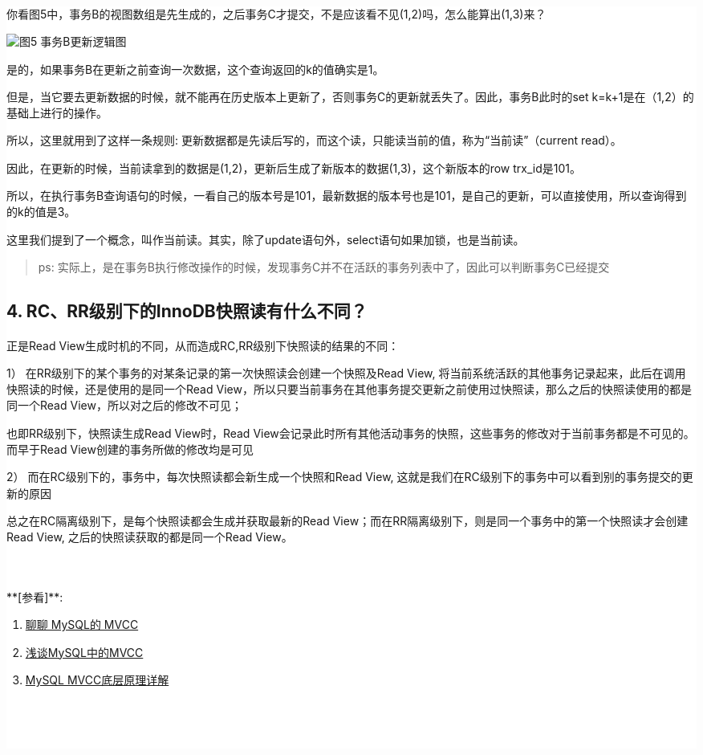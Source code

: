 你看图5中，事务B的视图数组是先生成的，之后事务C才提交，不是应该看不见(1,2)吗，怎么能算出(1,3)来？

![图5 事务B更新逻辑图](https://ivanzz1001.github.io/records/assets/img/db/db_mysql_mvcc9.webp)

是的，如果事务B在更新之前查询一次数据，这个查询返回的k的值确实是1。

但是，当它要去更新数据的时候，就不能再在历史版本上更新了，否则事务C的更新就丢失了。因此，事务B此时的set k=k+1是在（1,2）的基础上进行的操作。

所以，这里就用到了这样一条规则: 更新数据都是先读后写的，而这个读，只能读当前的值，称为“当前读”（current read）。

因此，在更新的时候，当前读拿到的数据是(1,2)，更新后生成了新版本的数据(1,3)，这个新版本的row trx_id是101。

所以，在执行事务B查询语句的时候，一看自己的版本号是101，最新数据的版本号也是101，是自己的更新，可以直接使用，所以查询得到的k的值是3。

这里我们提到了一个概念，叫作当前读。其实，除了update语句外，select语句如果加锁，也是当前读。

>ps: 实际上，是在事务B执行修改操作的时候，发现事务C并不在活跃的事务列表中了，因此可以判断事务C已经提交


## 4. RC、RR级别下的InnoDB快照读有什么不同？
正是Read View生成时机的不同，从而造成RC,RR级别下快照读的结果的不同：


1） 在RR级别下的某个事务的对某条记录的第一次快照读会创建一个快照及Read View, 将当前系统活跃的其他事务记录起来，此后在调用快照读的时候，还是使用的是同一个Read View，所以只要当前事务在其他事务提交更新之前使用过快照读，那么之后的快照读使用的都是同一个Read View，所以对之后的修改不可见；

也即RR级别下，快照读生成Read View时，Read View会记录此时所有其他活动事务的快照，这些事务的修改对于当前事务都是不可见的。而早于Read View创建的事务所做的修改均是可见

2） 而在RC级别下的，事务中，每次快照读都会新生成一个快照和Read View, 这就是我们在RC级别下的事务中可以看到别的事务提交的更新的原因


总之在RC隔离级别下，是每个快照读都会生成并获取最新的Read View；而在RR隔离级别下，则是同一个事务中的第一个快照读才会创建Read View, 之后的快照读获取的都是同一个Read View。



<br />
<br />
**[参看]**:

1. [聊聊 MySQL的 MVCC](https://zhuanlan.zhihu.com/p/475415473)

2. [浅谈MySQL中的MVCC](https://zhuanlan.zhihu.com/p/482398377)

3. [MySQL MVCC底层原理详解](https://zhuanlan.zhihu.com/p/442643107)

<br />
<br />
<br />


